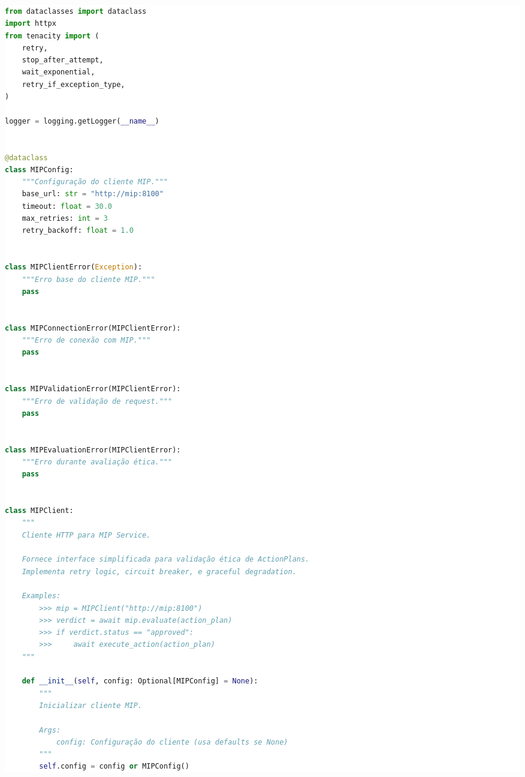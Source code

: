 ```python
from dataclasses import dataclass
import httpx
from tenacity import (
    retry,
    stop_after_attempt,
    wait_exponential,
    retry_if_exception_type,
)

logger = logging.getLogger(__name__)


@dataclass
class MIPConfig:
    """Configuração do cliente MIP."""
    base_url: str = "http://mip:8100"
    timeout: float = 30.0
    max_retries: int = 3
    retry_backoff: float = 1.0


class MIPClientError(Exception):
    """Erro base do cliente MIP."""
    pass


class MIPConnectionError(MIPClientError):
    """Erro de conexão com MIP."""
    pass


class MIPValidationError(MIPClientError):
    """Erro de validação de request."""
    pass


class MIPEvaluationError(MIPClientError):
    """Erro durante avaliação ética."""
    pass


class MIPClient:
    """
    Cliente HTTP para MIP Service.
    
    Fornece interface simplificada para validação ética de ActionPlans.
    Implementa retry logic, circuit breaker, e graceful degradation.
    
    Examples:
        >>> mip = MIPClient("http://mip:8100")
        >>> verdict = await mip.evaluate(action_plan)
        >>> if verdict.status == "approved":
        >>>     await execute_action(action_plan)
    """
    
    def __init__(self, config: Optional[MIPConfig] = None):
        """
        Inicializar cliente MIP.
        
        Args:
            config: Configuração do cliente (usa defaults se None)
        """
        self.config = config or MIPConfig()
```